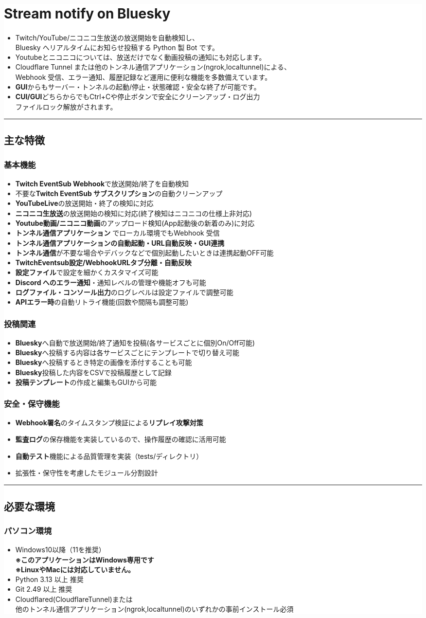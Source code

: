 # Stream notify on Bluesky

- Twitch/YouTube/ニコニコ生放送の放送開始を自動検知し、\
Bluesky へリアルタイムにお知らせ投稿する Python 製 Bot です。
- Youtubeとニコニコについては、放送だけでなく動画投稿の通知にも対応します。    
- Cloudflare Tunnel または他のトンネル通信アプリケーション(ngrok,localtunnel)による、\
Webhook 受信、エラー通知、履歴記録など運用に便利な機能を多数備えています。
- **GUI**からもサーバー・トンネルの起動/停止・状態確認・安全な終了が可能です。
- **CUI/GUI**どちらからでもCtrl+Cや停止ボタンで安全にクリーンアップ・ログ出力\
ファイルロック解放がされます。

---

## 主な特徴
### 基本機能
- **Twitch EventSub Webhook**で放送開始/終了を自動検知
- 不要な**Twitch EventSub サブスクリプション**の自動クリーンアップ
- **YouTubeLive**の放送開始・終了の検知に対応
- **ニコニコ生放送**の放送開始の検知に対応(終了検知はニコニコの仕様上非対応)
- **Youtube動画/ニコニコ動画**のアップロード検知(App起動後の新着のみ)に対応
- **トンネル通信アプリケーション** でローカル環境でもWebhook 受信
- **トンネル通信アプリケーションの自動起動・URL自動反映・GUI連携**
- **トンネル通信**が不要な場合やデバックなどで個別起動したいときは連携起動OFF可能
- **TwitchEventsub設定/WebhookURLタブ分離・自動反映**
- **設定ファイル**で設定を細かくカスタマイズ可能
- **Discord へのエラー通知**・通知レベルの管理や機能オフも可能
- **ログファイル・コンソール出力**のログレベルは設定ファイルで調整可能
- **APIエラー時**の自動リトライ機能(回数や間隔も調整可能)

### 投稿関連
- **Bluesky**へ自動で放送開始/終了通知を投稿(各サービスごとに個別On/Off可能)
- **Bluesky**へ投稿する内容は各サービスごとにテンプレートで切り替え可能
- **Bluesky**へ投稿するとき特定の画像を添付することも可能
- **Bluesky**投稿した内容をCSVで投稿履歴として記録
- **投稿テンプレート**の作成と編集もGUIから可能

### 安全・保守機能
- **Webhook署名**のタイムスタンプ検証による**リプレイ攻撃対策**
- **監査ログ**の保存機能を実装しているので、操作履歴の確認に活用可能
- **自動テスト**機能による品質管理を実装（tests/ディレクトリ）

- 拡張性・保守性を考慮したモジュール分割設計

---

## 必要な環境
### パソコン環境
- Windows10以降（11を推奨）\
**※このアプリケーションはWindows専用です**\
**※LinuxやMacには対応していません。**
- Python 3.13 以上 推奨
- Git 2.49 以上 推奨
- Cloudflared(CloudflareTunnel)または\
他のトンネル通信アプリケーション(ngrok,localtunnel)のいずれかの事前インストール必須

